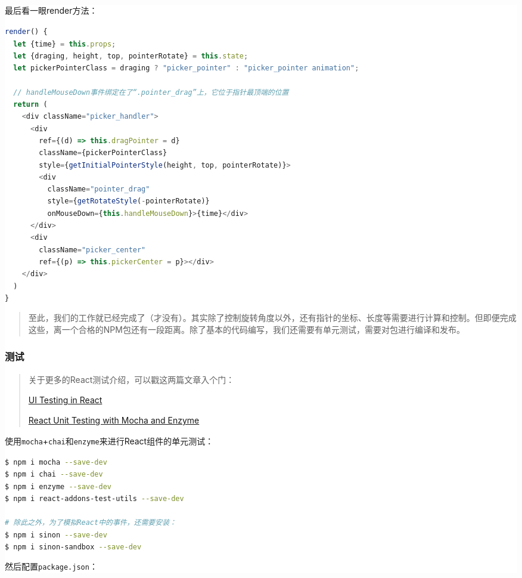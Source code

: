最后看一眼render方法：

```javascript
render() {
  let {time} = this.props;
  let {draging, height, top, pointerRotate} = this.state;
  let pickerPointerClass = draging ? "picker_pointer" : "picker_pointer animation";

  // handleMouseDown事件绑定在了“.pointer_drag”上，它位于指针最顶端的位置
  return (
    <div className="picker_handler">
      <div
        ref={(d) => this.dragPointer = d}
        className={pickerPointerClass}
        style={getInitialPointerStyle(height, top, pointerRotate)}>
        <div
          className="pointer_drag"
          style={getRotateStyle(-pointerRotate)}
          onMouseDown={this.handleMouseDown}>{time}</div>
      </div>
      <div
        className="picker_center"
        ref={(p) => this.pickerCenter = p}></div>
    </div>
  )
}
```

> 至此，我们的工作就已经完成了（才没有）。其实除了控制旋转角度以外，还有指针的坐标、长度等需要进行计算和控制。但即便完成这些，离一个合格的NPM包还有一段距离。除了基本的代码编写，我们还需要有单元测试，需要对包进行编译和发布。

### 测试

> 关于更多的React测试介绍，可以戳这两篇文章入个门：
> 
> [UI Testing in React](https://voice.kadira.io/ui-testing-in-react-74fd90a5d58b)
> 
> [React Unit Testing with Mocha and Enzyme](https://medium.freecodecamp.com/react-unit-testing-with-mocha-and-enzyme-77d18b6875cb)

使用`mocha`+`chai`和`enzyme`来进行React组件的单元测试：

```bash
$ npm i mocha --save-dev
$ npm i chai --save-dev
$ npm i enzyme --save-dev
$ npm i react-addons-test-utils --save-dev

# 除此之外，为了模拟React中的事件，还需要安装：
$ npm i sinon --save-dev
$ npm i sinon-sandbox --save-dev
```

然后配置`package.json`：
